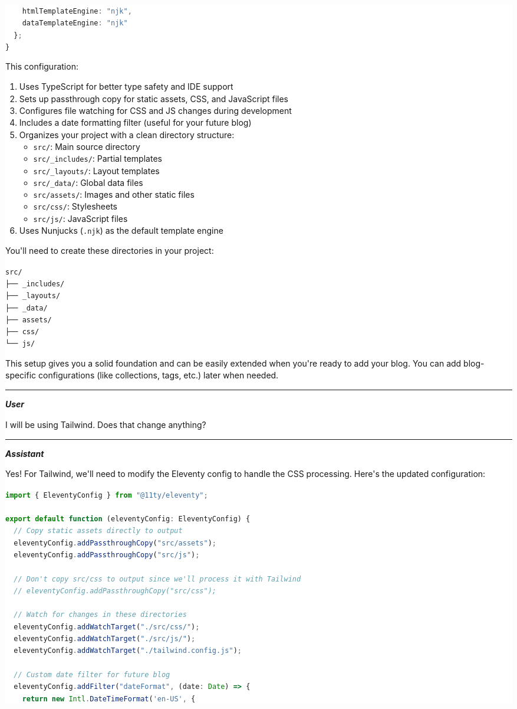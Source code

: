 ```typescript:eleventy.config.ts
    htmlTemplateEngine: "njk",
    dataTemplateEngine: "njk"
  };
}
```

This configuration:

1. Uses TypeScript for better type safety and IDE support
2. Sets up passthrough copy for static assets, CSS, and JavaScript files
3. Configures file watching for CSS and JS changes during development
4. Includes a date formatting filter (useful for your future blog)
5. Organizes your project with a clean directory structure:
   - `src/`: Main source directory
   - `src/_includes/`: Partial templates
   - `src/_layouts/`: Layout templates
   - `src/_data/`: Global data files
   - `src/assets/`: Images and other static files
   - `src/css/`: Stylesheets
   - `src/js/`: JavaScript files
6. Uses Nunjucks (`.njk`) as the default template engine

You'll need to create these directories in your project:

```bash
src/
├── _includes/
├── _layouts/
├── _data/
├── assets/
├── css/
└── js/
```

This setup gives you a solid foundation and can be easily extended when you're ready to add your blog. You can add blog-specific configurations (like collections, tags, etc.) later when needed.

---

_**User**_

I will be using Tailwind. Does that change anything?

---

_**Assistant**_

Yes! For Tailwind, we'll need to modify the Eleventy config to handle the CSS processing. Here's the updated configuration:

```typescript:eleventy.config.ts
import { EleventyConfig } from "@11ty/eleventy";

export default function (eleventyConfig: EleventyConfig) {
  // Copy static assets directly to output
  eleventyConfig.addPassthroughCopy("src/assets");
  eleventyConfig.addPassthroughCopy("src/js");

  // Don't copy src/css to output since we'll process it with Tailwind
  // eleventyConfig.addPassthroughCopy("src/css");

  // Watch for changes in these directories
  eleventyConfig.addWatchTarget("./src/css/");
  eleventyConfig.addWatchTarget("./src/js/");
  eleventyConfig.addWatchTarget("./tailwind.config.js");

  // Custom date filter for future blog
  eleventyConfig.addFilter("dateFormat", (date: Date) => {
    return new Intl.DateTimeFormat('en-US', {
```